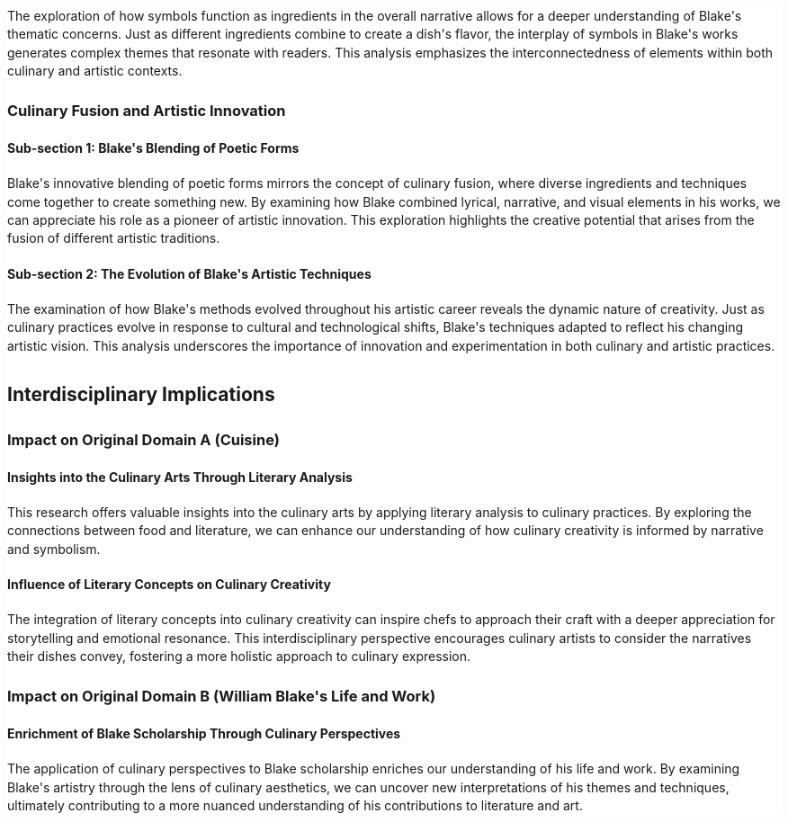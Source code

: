 The exploration of how symbols function as ingredients in the overall narrative allows for a deeper understanding of Blake's thematic concerns. Just as different ingredients combine to create a dish's flavor, the interplay of symbols in Blake's works generates complex themes that resonate with readers. This analysis emphasizes the interconnectedness of elements within both culinary and artistic contexts.

### Culinary Fusion and Artistic Innovation

#### Sub-section 1: Blake's Blending of Poetic Forms

Blake's innovative blending of poetic forms mirrors the concept of culinary fusion, where diverse ingredients and techniques come together to create something new. By examining how Blake combined lyrical, narrative, and visual elements in his works, we can appreciate his role as a pioneer of artistic innovation. This exploration highlights the creative potential that arises from the fusion of different artistic traditions.

#### Sub-section 2: The Evolution of Blake's Artistic Techniques

The examination of how Blake's methods evolved throughout his artistic career reveals the dynamic nature of creativity. Just as culinary practices evolve in response to cultural and technological shifts, Blake's techniques adapted to reflect his changing artistic vision. This analysis underscores the importance of innovation and experimentation in both culinary and artistic practices.

## Interdisciplinary Implications

### Impact on Original Domain A (Cuisine)

#### Insights into the Culinary Arts Through Literary Analysis

This research offers valuable insights into the culinary arts by applying literary analysis to culinary practices. By exploring the connections between food and literature, we can enhance our understanding of how culinary creativity is informed by narrative and symbolism.

#### Influence of Literary Concepts on Culinary Creativity

The integration of literary concepts into culinary creativity can inspire chefs to approach their craft with a deeper appreciation for storytelling and emotional resonance. This interdisciplinary perspective encourages culinary artists to consider the narratives their dishes convey, fostering a more holistic approach to culinary expression.

### Impact on Original Domain B (William Blake's Life and Work)

#### Enrichment of Blake Scholarship Through Culinary Perspectives

The application of culinary perspectives to Blake scholarship enriches our understanding of his life and work. By examining Blake's artistry through the lens of culinary aesthetics, we can uncover new interpretations of his themes and techniques, ultimately contributing to a more nuanced understanding of his contributions to literature and art.

